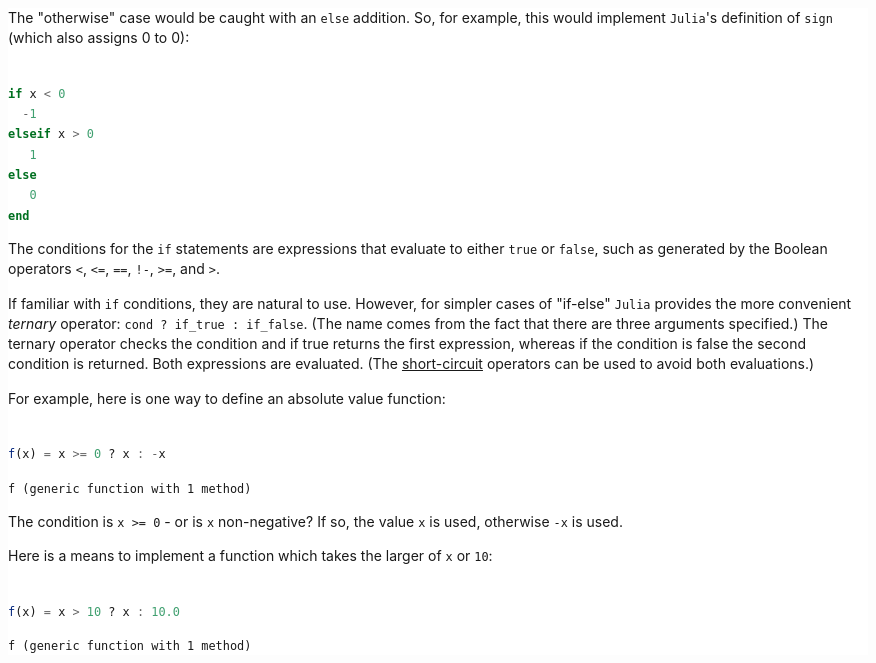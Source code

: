 


The "otherwise" case would be caught with an `else` addition. So, for example, this would implement `Julia`'s definition of `sign` (which also assigns $0$ to $0$):

````julia

if x < 0
  -1
elseif x > 0
   1
else
   0
end
````





The conditions for the `if` statements are expressions that evaluate to either `true` or `false`, such as generated by the Boolean operators `<`, `<=`, `==`, `!-`, `>=`, and `>`.


If familiar with `if` conditions, they are natural to use. However, for simpler cases of "if-else" `Julia` provides the more convenient *ternary* operator: `cond ? if_true : if_false`. (The name comes from the fact that there are three arguments specified.) The ternary operator checks the condition and if true returns the first expression, whereas if the condition is false the second condition is returned. Both expressions are evaluated. (The [short-circuit](http://julia.readthedocs.org/en/latest/manual/control-flow/#short-circuit-evaluation) operators can be used to avoid both evaluations.)

For example, here is one way to define an absolute value function:

````julia

f(x) = x >= 0 ? x : -x
````


````
f (generic function with 1 method)
````





The condition is `x >= 0` - or is `x` non-negative? If so, the value `x` is used, otherwise `-x` is used.


Here is a means to implement a function which takes the larger of `x` or `10`:

````julia

f(x) = x > 10 ? x : 10.0
````


````
f (generic function with 1 method)
````

